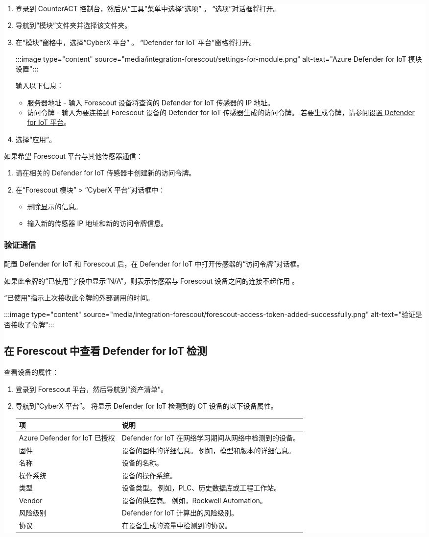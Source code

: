 1. 登录到 CounterACT 控制台，然后从“工具”菜单中选择“选项” 。 “选项”对话框将打开。

1. 导航到“模块”文件夹并选择该文件夹。

1. 在“模块”窗格中，选择“CyberX 平台” 。 “Defender for IoT 平台”窗格将打开。

   :::image type="content" source="media/integration-forescout/settings-for-module.png" alt-text="Azure Defender for IoT 模块设置":::

   输入以下信息：

   - 服务器地址 - 输入 Forescout 设备将查询的 Defender for IoT 传感器的 IP 地址。
   - 访问令牌 - 输入为要连接到 Forescout 设备的 Defender for IoT 传感器生成的访问令牌。 若要生成令牌，请参阅[设置 Defender for IoT 平台](#set-up-the-defender-for-iot-platform)。

1. 选择“应用”。

如果希望 Forescout 平台与其他传感器通信：

1. 请在相关的 Defender for IoT 传感器中创建新的访问令牌。

1. 在“Forescout 模块” > “CyberX 平台”对话框中：

   - 删除显示的信息。
   
   - 输入新的传感器 IP 地址和新的访问令牌信息。

### <a name="verify-communication"></a>验证通信

配置 Defender for IoT 和 Forescout 后，在 Defender for IoT 中打开传感器的“访问令牌”对话框。

如果此令牌的“已使用”字段中显示“N/A”，则表示传感器与 Forescout 设备之间的连接不起作用 。

“已使用”指示上次接收此令牌的外部调用的时间。

:::image type="content" source="media/integration-forescout/forescout-access-token-added-successfully.png" alt-text="验证是否接收了令牌":::

## <a name="view-defender-for-iot-detections-in-forescout"></a>在 Forescout 中查看 Defender for IoT 检测

查看设备的属性：

1. 登录到 Forescout 平台，然后导航到“资产清单”。

1. 导航到“CyberX 平台”。 将显示 Defender for IoT 检测到的 OT 设备的以下设备属性。

   | 项 | 说明 |
   |--|--|
   | Azure Defender for IoT 已授权 | Defender for IoT 在网络学习期间从网络中检测到的设备。 |
   | 固件 | 设备的固件的详细信息。 例如，模型和版本的详细信息。 |
   | 名称 | 设备的名称。 |
   | 操作系统 | 设备的操作系统。 |
   | 类型 | 设备类型。 例如，PLC、历史数据库或工程工作站。 |
   | Vendor | 设备的供应商。 例如，Rockwell Automation。 |
   | 风险级别 | Defender for IoT 计算出的风险级别。 |
   | 协议 | 在设备生成的流量中检测到的协议。 |
